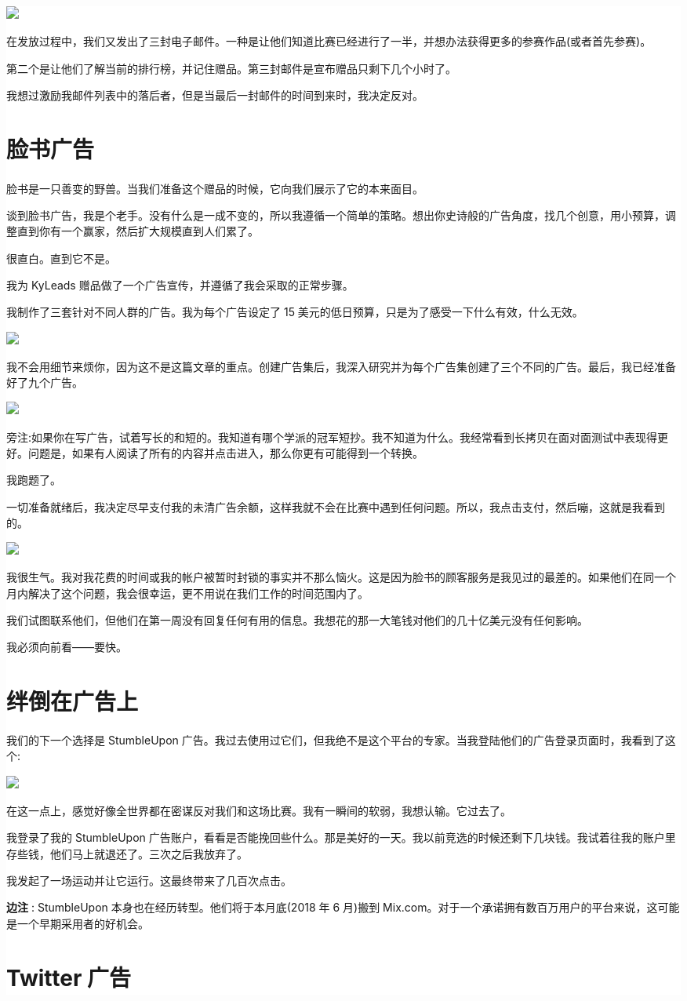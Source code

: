 ![](img/46c36c1ad76dd0c0cf2f8d2dacb75448.png)

在发放过程中，我们又发出了三封电子邮件。一种是让他们知道比赛已经进行了一半，并想办法获得更多的参赛作品(或者首先参赛)。

第二个是让他们了解当前的排行榜，并记住赠品。第三封邮件是宣布赠品只剩下几个小时了。

我想过激励我邮件列表中的落后者，但是当最后一封邮件的时间到来时，我决定反对。

# 脸书广告

脸书是一只善变的野兽。当我们准备这个赠品的时候，它向我们展示了它的本来面目。

谈到脸书广告，我是个老手。没有什么是一成不变的，所以我遵循一个简单的策略。想出你史诗般的广告角度，找几个创意，用小预算，调整直到你有一个赢家，然后扩大规模直到人们累了。

很直白。直到它不是。

我为 KyLeads 赠品做了一个广告宣传，并遵循了我会采取的正常步骤。

我制作了三套针对不同人群的广告。我为每个广告设定了 15 美元的低日预算，只是为了感受一下什么有效，什么无效。

![](img/b40342035481b360c8b53483421e9721.png)

我不会用细节来烦你，因为这不是这篇文章的重点。创建广告集后，我深入研究并为每个广告集创建了三个不同的广告。最后，我已经准备好了九个广告。

![](img/bea5988092ebdc747ca47185f46e3d4c.png)

旁注:如果你在写广告，试着写长的和短的。我知道有哪个学派的冠军短抄。我不知道为什么。我经常看到长拷贝在面对面测试中表现得更好。问题是，如果有人阅读了所有的内容并点击进入，那么你更有可能得到一个转换。

我跑题了。

一切准备就绪后，我决定尽早支付我的未清广告余额，这样我就不会在比赛中遇到任何问题。所以，我点击支付，然后嘣，这就是我看到的。

![](img/3a1358822508c5bccdf54a2fc95fdd08.png)

我很生气。我对我花费的时间或我的帐户被暂时封锁的事实并不那么恼火。这是因为脸书的顾客服务是我见过的最差的。如果他们在同一个月内解决了这个问题，我会很幸运，更不用说在我们工作的时间范围内了。

我们试图联系他们，但他们在第一周没有回复任何有用的信息。我想花的那一大笔钱对他们的几十亿美元没有任何影响。

我必须向前看——要快。

# 绊倒在广告上

我们的下一个选择是 StumbleUpon 广告。我过去使用过它们，但我绝不是这个平台的专家。当我登陆他们的广告登录页面时，我看到了这个:

![](img/3d06f982430552592268323105e7f4cf.png)

在这一点上，感觉好像全世界都在密谋反对我们和这场比赛。我有一瞬间的软弱，我想认输。它过去了。

我登录了我的 StumbleUpon 广告账户，看看是否能挽回些什么。那是美好的一天。我以前竞选的时候还剩下几块钱。我试着往我的账户里存些钱，他们马上就退还了。三次之后我放弃了。

我发起了一场运动并让它运行。这最终带来了几百次点击。

**边注** : StumbleUpon 本身也在经历转型。他们将于本月底(2018 年 6 月)搬到 Mix.com。对于一个承诺拥有数百万用户的平台来说，这可能是一个早期采用者的好机会。

# Twitter 广告
